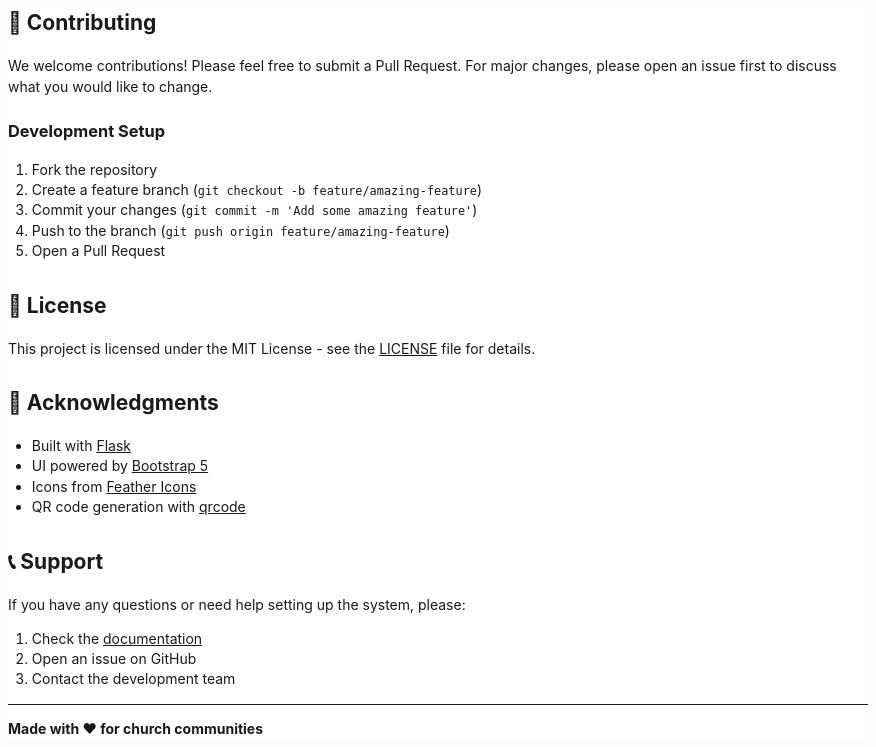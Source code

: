 

## 🤝 Contributing

We welcome contributions! Please feel free to submit a Pull Request. For major changes, please open an issue first to discuss what you would like to change.

### Development Setup
1. Fork the repository
2. Create a feature branch (`git checkout -b feature/amazing-feature`)
3. Commit your changes (`git commit -m 'Add some amazing feature'`)
4. Push to the branch (`git push origin feature/amazing-feature`)
5. Open a Pull Request

## 📝 License

This project is licensed under the MIT License - see the [LICENSE](LICENSE) file for details.

## 🙏 Acknowledgments

- Built with [Flask](https://flask.palletsprojects.com/)
- UI powered by [Bootstrap 5](https://getbootstrap.com/)
- Icons from [Feather Icons](https://feathericons.com/)
- QR code generation with [qrcode](https://github.com/lincolnloop/python-qrcode)

## 📞 Support

If you have any questions or need help setting up the system, please:
1. Check the [documentation](overview.md)
2. Open an issue on GitHub
3. Contact the development team

---

**Made with ❤️ for church communities** 